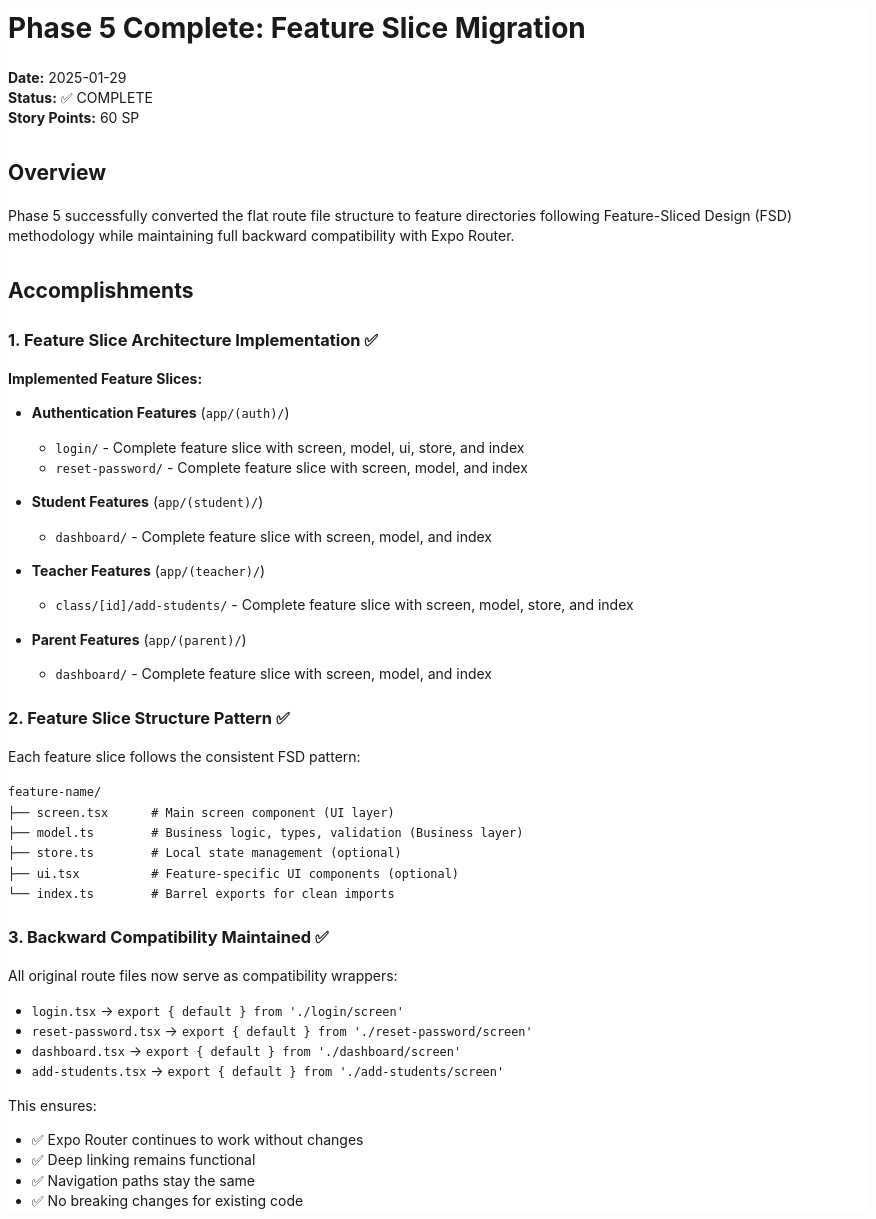 # Phase 5 Complete: Feature Slice Migration

**Date:** 2025-01-29  
**Status:** ✅ COMPLETE  
**Story Points:** 60 SP  

## Overview

Phase 5 successfully converted the flat route file structure to feature directories following Feature-Sliced Design (FSD) methodology while maintaining full backward compatibility with Expo Router.

## Accomplishments

### 1. Feature Slice Architecture Implementation ✅

**Implemented Feature Slices:**
- **Authentication Features** (`app/(auth)/`)
  - `login/` - Complete feature slice with screen, model, ui, store, and index
  - `reset-password/` - Complete feature slice with screen, model, and index
  
- **Student Features** (`app/(student)/`)
  - `dashboard/` - Complete feature slice with screen, model, and index
  
- **Teacher Features** (`app/(teacher)/`)
  - `class/[id]/add-students/` - Complete feature slice with screen, model, store, and index
  
- **Parent Features** (`app/(parent)/`)
  - `dashboard/` - Complete feature slice with screen, model, and index

### 2. Feature Slice Structure Pattern ✅

Each feature slice follows the consistent FSD pattern:
```
feature-name/
├── screen.tsx      # Main screen component (UI layer)
├── model.ts        # Business logic, types, validation (Business layer)
├── store.ts        # Local state management (optional)
├── ui.tsx          # Feature-specific UI components (optional)
└── index.ts        # Barrel exports for clean imports
```

### 3. Backward Compatibility Maintained ✅

All original route files now serve as compatibility wrappers:
- `login.tsx` → `export { default } from './login/screen'`
- `reset-password.tsx` → `export { default } from './reset-password/screen'`
- `dashboard.tsx` → `export { default } from './dashboard/screen'`
- `add-students.tsx` → `export { default } from './add-students/screen'`

This ensures:
- ✅ Expo Router continues to work without changes
- ✅ Deep linking remains functional
- ✅ Navigation paths stay the same
- ✅ No breaking changes for existing code
